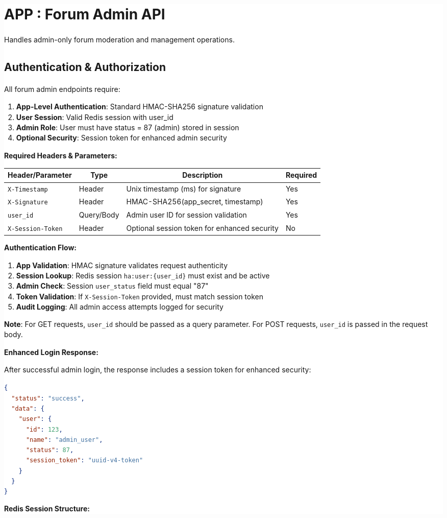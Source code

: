 # APP : Forum Admin API

Handles admin-only forum moderation and management operations.

## Authentication & Authorization

All forum admin endpoints require:

1. **App-Level Authentication**: Standard HMAC-SHA256 signature validation
2. **User Session**: Valid Redis session with user_id
3. **Admin Role**: User must have status = 87 (admin) stored in session
4. **Optional Security**: Session token for enhanced admin security

**Required Headers & Parameters:**

| Header/Parameter | Type | Description | Required |
|------------------|------|-------------|----------|
| `X-Timestamp` | Header | Unix timestamp (ms) for signature | Yes |
| `X-Signature` | Header | HMAC-SHA256(app_secret, timestamp) | Yes |
| `user_id` | Query/Body | Admin user ID for session validation | Yes |
| `X-Session-Token` | Header | Optional session token for enhanced security | No |

**Authentication Flow:**

1. **App Validation**: HMAC signature validates request authenticity
2. **Session Lookup**: Redis session `ha:user:{user_id}` must exist and be active
3. **Admin Check**: Session `user_status` field must equal "87"
4. **Token Validation**: If `X-Session-Token` provided, must match session token
5. **Audit Logging**: All admin access attempts logged for security

**Note**: For GET requests, `user_id` should be passed as a query parameter. For POST requests, `user_id` is passed in the request body.

**Enhanced Login Response:**

After successful admin login, the response includes a session token for enhanced security:

```json
{
  "status": "success", 
  "data": {
    "user": {
      "id": 123,
      "name": "admin_user",
      "status": 87,
      "session_token": "uuid-v4-token"
    }
  }
}
```

**Redis Session Structure:**
